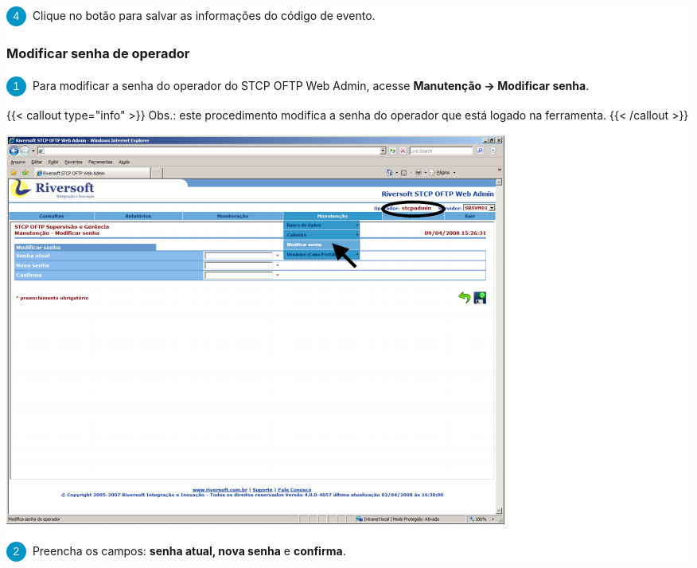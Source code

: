 <span style="display:inline-block; width: 25px; height: 25px; border-radius: 50%; background-color: #0095C7; color: white; text-align: center; line-height: 25px; font-size: 14px; font-family: Arial;">4</span> &nbsp;Clique no botão para salvar as informações do código de evento.

### Modificar senha de operador

<span style="display:inline-block; width: 25px; height: 25px; border-radius: 50%; background-color: #0095C7; color: white; text-align: center; line-height: 25px; font-size: 14px; font-family: Arial;">1</span> &nbsp;Para modificar a senha do operador do STCP OFTP Web Admin, acesse **Manutenção → Modificar senha**.

{{< callout type="info" >}}
  Obs.: este procedimento modifica a senha do operador que está logado na ferramenta.
{{< /callout >}}

![](./imagem2/img118.png)

<span style="display:inline-block; width: 25px; height: 25px; border-radius: 50%; background-color: #0095C7; color: white; text-align: center; line-height: 25px; font-size: 14px; font-family: Arial;">2</span> &nbsp;Preencha os campos: **senha atual, nova senha** e **confirma**.
